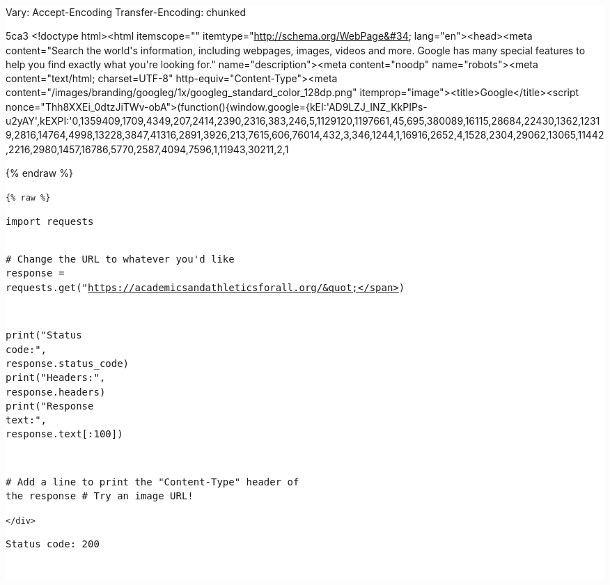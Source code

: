 Vary: Accept-Encoding
Transfer-Encoding: chunked

5ca3
&lt;!doctype html&gt;&lt;html itemscope=&#34;&#34; itemtype=&#34;http://schema.org/WebPage&#34; lang=&#34;en&#34;&gt;&lt;head&gt;&lt;meta content=&#34;Search the world&#39;s information, including webpages, images, videos and more. Google has many special features to help you find exactly what you&#39;re looking for.&#34; name=&#34;description&#34;&gt;&lt;meta content=&#34;noodp&#34; name=&#34;robots&#34;&gt;&lt;meta content=&#34;text/html; charset=UTF-8&#34; http-equiv=&#34;Content-Type&#34;&gt;&lt;meta content=&#34;/images/branding/googleg/1x/googleg_standard_color_128dp.png&#34; itemprop=&#34;image&#34;&gt;&lt;title&gt;Google&lt;/title&gt;&lt;script nonce=&#34;Thh8XXEi_0dtzJiTWv-obA&#34;&gt;(function(){window.google={kEI:&#39;AD9LZJ_INZ_KkPIPs-u2yAY&#39;,kEXPI:&#39;0,1359409,1709,4349,207,2414,2390,2316,383,246,5,1129120,1197661,45,695,380089,16115,28684,22430,1362,12319,2816,14764,4998,13228,3847,41316,2891,3926,213,7615,606,76014,432,3,346,1244,1,16916,2652,4,1528,2304,29062,13065,11442,2216,2980,1457,16786,5770,2587,4094,7596,1,11943,30211,2,1
</pre>
</div>
</div>

</div>
</div>

</div>
    {% endraw %}

    {% raw %}
    
<div class="cell border-box-sizing code_cell rendered">
<div class="input">

<div class="inner_cell">
    <div class="input_area">
<div class=" highlight hl-ipython3"><pre><span></span><span class="kn">import</span> <span class="nn">requests</span>

<span class="c1"># Change the URL to whatever you&#39;d like</span>
<span class="n">response</span> <span class="o">=</span> <span class="n">requests</span><span class="o">.</span><span class="n">get</span><span class="p">(</span><span class="s2">&quot;https://academicsandathleticsforall.org/&quot;</span><span class="p">)</span>

<span class="nb">print</span><span class="p">(</span><span class="s2">&quot;Status code:&quot;</span><span class="p">,</span> <span class="n">response</span><span class="o">.</span><span class="n">status_code</span><span class="p">)</span>
<span class="nb">print</span><span class="p">(</span><span class="s2">&quot;Headers:&quot;</span><span class="p">,</span> <span class="n">response</span><span class="o">.</span><span class="n">headers</span><span class="p">)</span>
<span class="nb">print</span><span class="p">(</span><span class="s2">&quot;Response text:&quot;</span><span class="p">,</span> <span class="n">response</span><span class="o">.</span><span class="n">text</span><span class="p">[:</span><span class="mi">100</span><span class="p">])</span>

<span class="c1"># Add a line to print the &quot;Content-Type&quot; header of the response</span>
<span class="c1"># Try an image URL!</span>
</pre></div>

    </div>
</div>
</div>

<div class="output_wrapper">
<div class="output">

<div class="output_area">

<div class="output_subarea output_stream output_stdout output_text">
<pre>Status code: 200